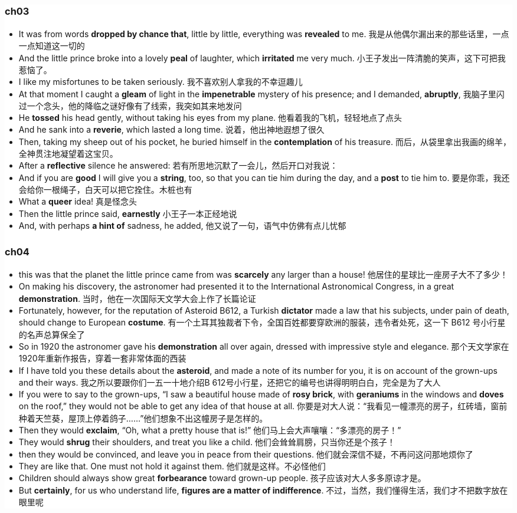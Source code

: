### ch03 

- It was from words **dropped by chance that**, little by little, everything was **revealed** to me.
  我是从他偶尔漏出来的那些话里，一点一点知道这一切的
- And the little prince broke into a lovely **peal** of laughter, which **irritated** me very much. 
  小王子发出一阵清脆的笑声，这下可把我惹恼了。
- I like my misfortunes to be taken seriously.
  我不喜欢别人拿我的不幸逗趣儿
- At that moment I caught a **gleam** of light in the **impenetrable** mystery of his presence; and I demanded, **abruptly**,
  我脑子里闪过一个念头，他的降临之谜好像有了线索，我突如其来地发问
- He **tossed** his head gently, without taking his eyes from my plane. 
  他看着我的飞机，轻轻地点了点头
- And he sank into a **reverie**, which lasted a long time. 
  说着，他出神地遐想了很久
- Then, taking my sheep out of his pocket, he buried himself in the **contemplation** of his treasure.
  而后，从袋里拿出我画的绵羊，全神贯注地凝望着这宝贝。
- After a **reflective** silence he answered:
  若有所思地沉默了一会儿，然后开口对我说：
- And if you are **good** I will give you a **string**, too, so that you can tie him during the day, and a **post** to tie him to.
  要是你乖，我还会给你一根绳子，白天可以把它拴住。木桩也有
- What a **queer** idea!
  真是怪念头
- Then the little prince said, **earnestly**
  小王子一本正经地说
- And, with perhaps **a hint of** sadness, he added,
  他又说了一句，语气中仿佛有点儿忧郁

### ch04

- this was that the planet the little prince came from was **scarcely** any larger than a house!
  他居住的星球比一座房子大不了多少！
- On making his discovery, the astronomer had presented it to the International Astronomical Congress, in a great **demonstration**. 
  当时，他在一次国际天文学大会上作了长篇论证
- Fortunately, however, for the reputation of Asteroid B612, a Turkish **dictator** made a law that his subjects, under pain of death, should change to European **costume**.
  有一个土耳其独裁者下令，全国百姓都要穿欧洲的服装，违令者处死，这一下 B612 号小行星的名声总算保全了
- So in 1920 the astronomer gave his **demonstration** all over again, dressed with impressive style and elegance.
  那个天文学家在1920年重新作报告，穿着一套非常体面的西装
- If I have told you these details about the **asteroid**, and made a note of its number for you, it is on account of the grown-ups and their ways. 
  我之所以要跟你们一五一十地介绍B 612号小行星，还把它的编号也讲得明明白白，完全是为了大人
- If you were to say to the grown-ups, “I saw a beautiful house made of **rosy brick**, with **geraniums** in the windows and **doves** on the roof,” they would not be able to get any idea of that house at all. 
  你要是对大人说：“我看见一幢漂亮的房子，红砖墙，窗前种着天竺葵，屋顶上停着鸽子……”他们想象不出这幢房子是怎样的。
- Then they would **exclaim**, “Oh, what a pretty house that is!”
  他们马上会大声嚷嚷：“多漂亮的房子！”
- They would **shrug** their shoulders, and treat you like a child.
  他们会耸耸肩膀，只当你还是个孩子！
- then they would be convinced, and leave you in peace from their questions.
  他们就会深信不疑，不再问这问那地烦你了
- They are like that. One must not hold it against them. 
  他们就是这样。不必怪他们
- Children should always show great **forbearance** toward grown-up people.
  孩子应该对大人多多原谅才是。
- But **certainly**, for us who understand life, **figures are a matter of indifference**.
  不过，当然，我们懂得生活，我们才不把数字放在眼里呢